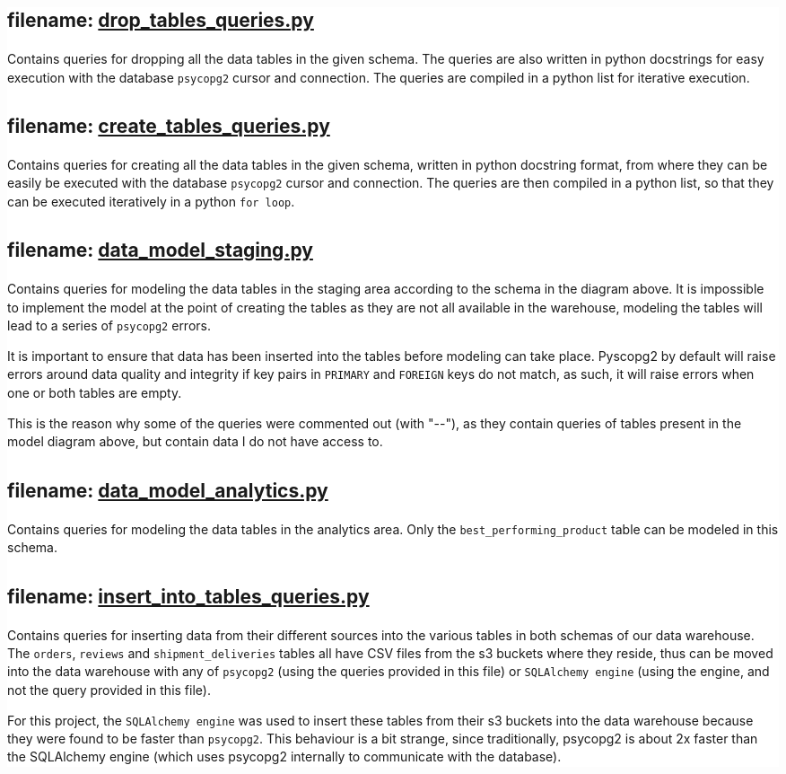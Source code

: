 

## filename: [drop_tables_queries.py](/sql_queries/drop_tables_queries.py)
Contains queries for dropping all the data tables in the given schema. The queries are also written in python docstrings for easy execution with the database `psycopg2` cursor and connection. The queries are compiled in a python list for iterative execution.<br>



## filename: [create_tables_queries.py](/sql_queries/create_tables_queries.py)
Contains queries for creating all the data tables in the given schema, written in python docstring format, from where they can be easily be executed with the database `psycopg2` cursor and connection. The queries are then compiled in a python list, so that they can be executed iteratively in a python `for loop`.<br>



## filename: [data_model_staging.py](/sql_queries/data_model_staging.py)
Contains queries for modeling the data tables in the staging area according to the schema in the diagram above. It is impossible to implement the model at the point of creating the tables as they are not all available in the warehouse, modeling the tables will lead to a series of `psycopg2` errors. <br>

It is important to ensure that data has been inserted into the tables before modeling can take place. Pyscopg2 by default will raise errors around data quality and integrity if key pairs in `PRIMARY` and `FOREIGN` keys do not match, as such, it will raise errors when one or both tables are empty. <br>

This is the reason why some of the queries were commented out (with "--"), as they contain queries of tables present in the model diagram above, but contain data I do not have access to.<br>



## filename: [data_model_analytics.py](/sql_queries/data_model_analytics.py)
Contains queries for modeling the data tables in the analytics area. Only the `best_performing_product` table can be modeled in this schema. <br>



## filename: [insert_into_tables_queries.py](/sql_queries/insert_into_tables_queries.py)
Contains queries for inserting data from their different sources into the various tables in both schemas of our data warehouse. The `orders`, `reviews` and `shipment_deliveries` tables all have CSV files from the s3 buckets where they reside, thus can be moved into the data warehouse with any of `psycopg2` (using the queries provided in this file) or `SQLAlchemy engine` (using the engine, and not the query provided in this file). <br>

For this project, the `SQLAlchemy engine` was used to insert these tables from their s3 buckets into the data warehouse because they were found to be faster than `psycopg2`. This behaviour is a bit strange, since traditionally, psycopg2 is about 2x faster than the SQLAlchemy engine (which uses psycopg2 internally to communicate with the database). <br>  
